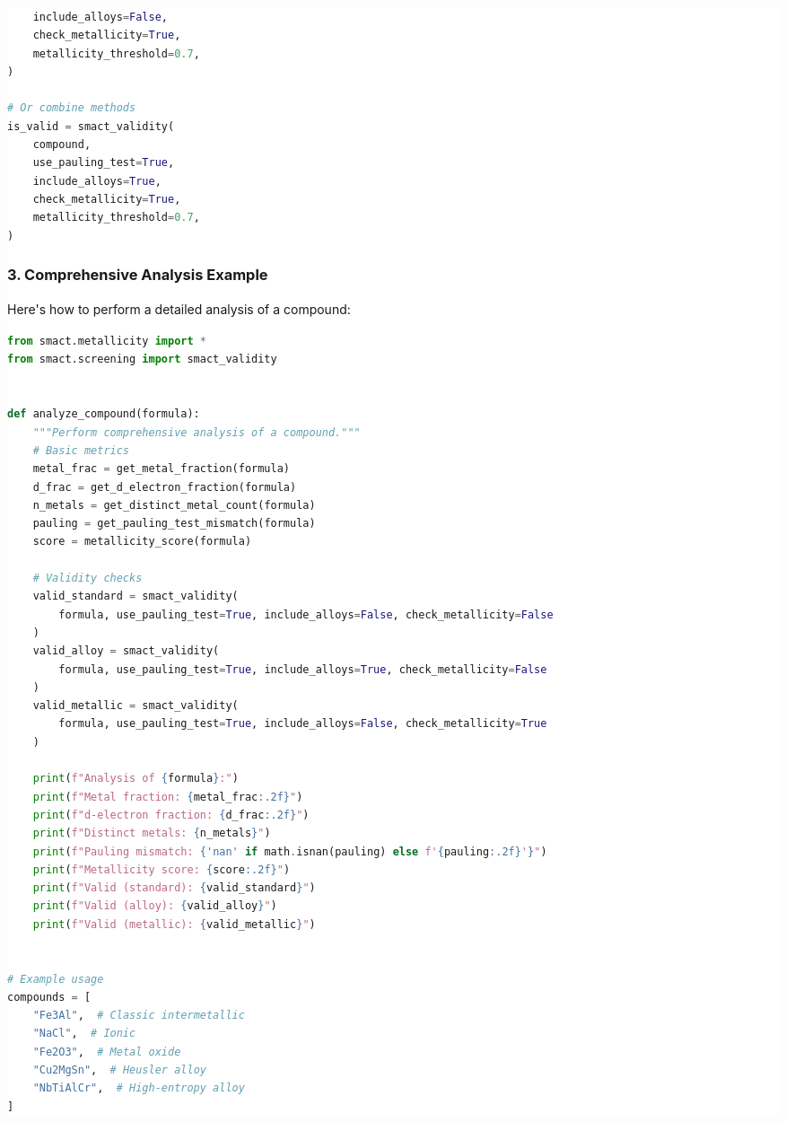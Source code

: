 ```python
    include_alloys=False,
    check_metallicity=True,
    metallicity_threshold=0.7,
)

# Or combine methods
is_valid = smact_validity(
    compound,
    use_pauling_test=True,
    include_alloys=True,
    check_metallicity=True,
    metallicity_threshold=0.7,
)
```

### 3. Comprehensive Analysis Example

Here's how to perform a detailed analysis of a compound:

```python
from smact.metallicity import *
from smact.screening import smact_validity


def analyze_compound(formula):
    """Perform comprehensive analysis of a compound."""
    # Basic metrics
    metal_frac = get_metal_fraction(formula)
    d_frac = get_d_electron_fraction(formula)
    n_metals = get_distinct_metal_count(formula)
    pauling = get_pauling_test_mismatch(formula)
    score = metallicity_score(formula)

    # Validity checks
    valid_standard = smact_validity(
        formula, use_pauling_test=True, include_alloys=False, check_metallicity=False
    )
    valid_alloy = smact_validity(
        formula, use_pauling_test=True, include_alloys=True, check_metallicity=False
    )
    valid_metallic = smact_validity(
        formula, use_pauling_test=True, include_alloys=False, check_metallicity=True
    )

    print(f"Analysis of {formula}:")
    print(f"Metal fraction: {metal_frac:.2f}")
    print(f"d-electron fraction: {d_frac:.2f}")
    print(f"Distinct metals: {n_metals}")
    print(f"Pauling mismatch: {'nan' if math.isnan(pauling) else f'{pauling:.2f}'}")
    print(f"Metallicity score: {score:.2f}")
    print(f"Valid (standard): {valid_standard}")
    print(f"Valid (alloy): {valid_alloy}")
    print(f"Valid (metallic): {valid_metallic}")


# Example usage
compounds = [
    "Fe3Al",  # Classic intermetallic
    "NaCl",  # Ionic
    "Fe2O3",  # Metal oxide
    "Cu2MgSn",  # Heusler alloy
    "NbTiAlCr",  # High-entropy alloy
]

```